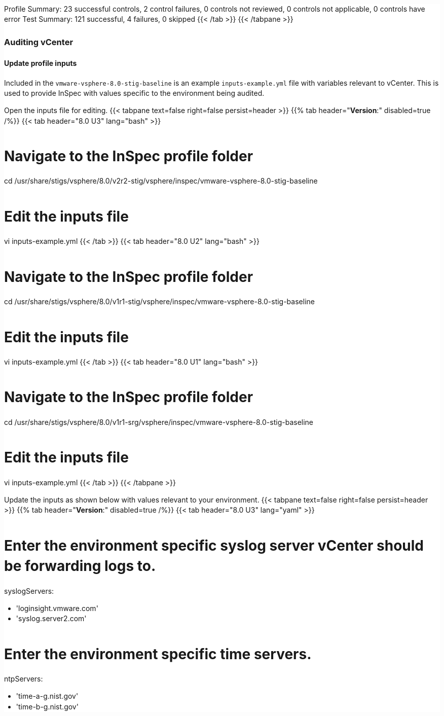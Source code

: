 Profile Summary: 23 successful controls, 2 control failures, 0 controls not reviewed, 0 controls not applicable, 0 controls have error
Test Summary: 121 successful, 4 failures, 0 skipped
{{< /tab >}}
{{< /tabpane >}}

### Auditing vCenter
#### Update profile inputs
Included in the `vmware-vsphere-8.0-stig-baseline` is an example `inputs-example.yml` file with variables relevant to vCenter.  This is used to provide InSpec with values specific to the environment being audited.

Open the inputs file for editing.
{{< tabpane text=false right=false persist=header >}}
{{% tab header="**Version**:" disabled=true /%}}
{{< tab header="8.0 U3" lang="bash" >}}
# Navigate to the InSpec profile folder
cd /usr/share/stigs/vsphere/8.0/v2r2-stig/vsphere/inspec/vmware-vsphere-8.0-stig-baseline

# Edit the inputs file
vi inputs-example.yml
{{< /tab >}}
{{< tab header="8.0 U2" lang="bash" >}}
# Navigate to the InSpec profile folder
cd /usr/share/stigs/vsphere/8.0/v1r1-stig/vsphere/inspec/vmware-vsphere-8.0-stig-baseline

# Edit the inputs file
vi inputs-example.yml
{{< /tab >}}
{{< tab header="8.0 U1" lang="bash" >}}
# Navigate to the InSpec profile folder
cd /usr/share/stigs/vsphere/8.0/v1r1-srg/vsphere/inspec/vmware-vsphere-8.0-stig-baseline

# Edit the inputs file
vi inputs-example.yml
{{< /tab >}}
{{< /tabpane >}}

Update the inputs as shown below with values relevant to your environment.
{{< tabpane text=false right=false persist=header >}}
{{% tab header="**Version**:" disabled=true /%}}
{{< tab header="8.0 U3" lang="yaml" >}}
# Enter the environment specific syslog server vCenter should be forwarding logs to.
syslogServers:
  - 'loginsight.vmware.com'
  - 'syslog.server2.com'
# Enter the environment specific time servers.
ntpServers:
  - 'time-a-g.nist.gov'
  - 'time-b-g.nist.gov'